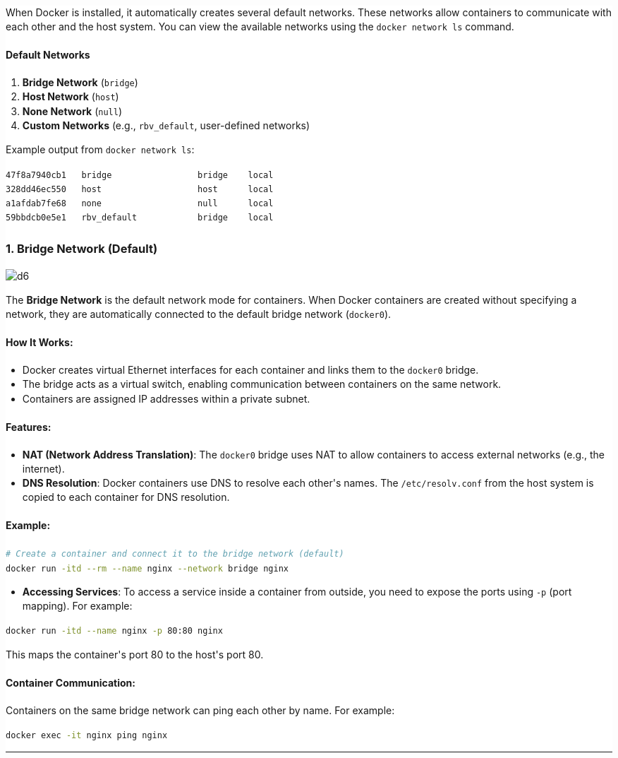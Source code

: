 When Docker is installed, it automatically creates several default networks. These networks allow containers to communicate with each other and the host system. You can view the available networks using the `docker network ls` command.

#### Default Networks
1. **Bridge Network** (`bridge`)
2. **Host Network** (`host`)
3. **None Network** (`null`)
4. **Custom Networks** (e.g., `rbv_default`, user-defined networks)

Example output from `docker network ls`:
```bash
47f8a7940cb1   bridge                 bridge    local
328dd46ec550   host                   host      local
a1afdab7fe68   none                   null      local
59bbdcb0e5e1   rbv_default            bridge    local
```

### 1. **Bridge Network (Default)**
![d6](https://github.com/user-attachments/assets/81541104-6bfa-4605-afc6-002cd2141dc7)

The **Bridge Network** is the default network mode for containers. When Docker containers are created without specifying a network, they are automatically connected to the default bridge network (`docker0`).

#### How It Works:
- Docker creates virtual Ethernet interfaces for each container and links them to the `docker0` bridge.
- The bridge acts as a virtual switch, enabling communication between containers on the same network.
- Containers are assigned IP addresses within a private subnet.

#### Features:
- **NAT (Network Address Translation)**: The `docker0` bridge uses NAT to allow containers to access external networks (e.g., the internet).
- **DNS Resolution**: Docker containers use DNS to resolve each other's names. The `/etc/resolv.conf` from the host system is copied to each container for DNS resolution.

#### Example:
```bash
# Create a container and connect it to the bridge network (default)
docker run -itd --rm --name nginx --network bridge nginx
```

- **Accessing Services**: To access a service inside a container from outside, you need to expose the ports using `-p` (port mapping). For example:
```bash
docker run -itd --name nginx -p 80:80 nginx
```

This maps the container's port 80 to the host's port 80.

#### Container Communication:
Containers on the same bridge network can ping each other by name. For example:
```bash
docker exec -it nginx ping nginx
```

---